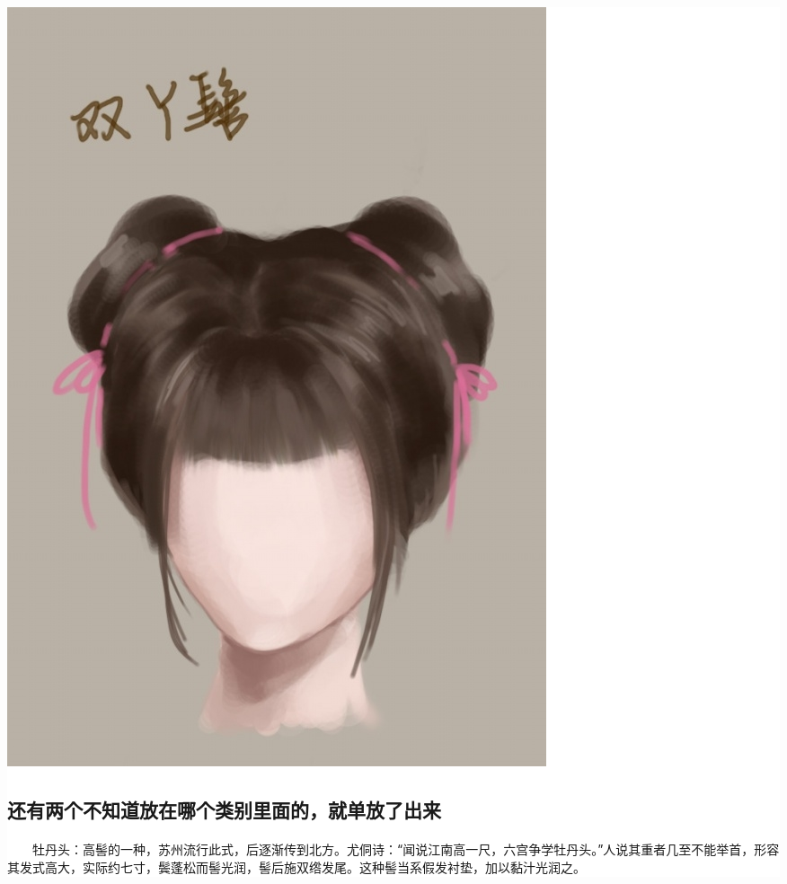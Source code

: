 ![](双丫髻.jpg)

## 还有两个不知道放在哪个类别里面的，就单放了出来

　　牡丹头：高髻的一种，苏州流行此式，后逐渐传到北方。尤侗诗：“闻说江南高一尺，六宫争学牡丹头。”人说其重者几至不能举首，形容其发式高大，实际约七寸，鬓蓬松而髻光润，髻后施双绺发尾。这种髻当系假发衬垫，加以黏汁光润之。
　　
　　
